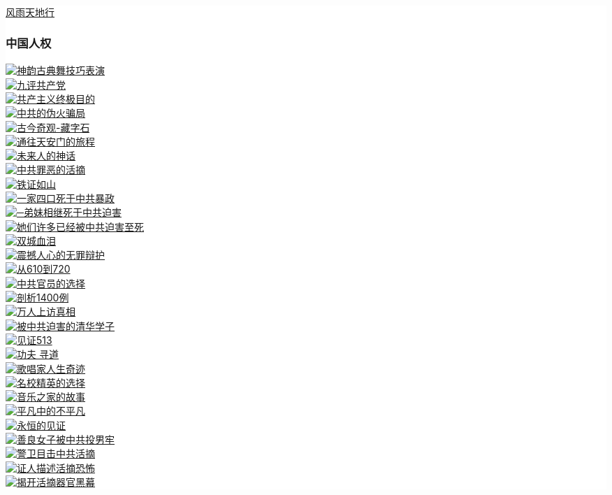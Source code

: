 <a href="https://git.io/fjHp4" rel="nofollow">风雨天地行</a></p></td></tr><tr><td width="707"><h3><p><strong>中国人权</strong></p></h3></td><td VALIGN=TOP rowspan=50><a href="https://git.io/fj9l0" target="_blank"><img width="130" src="https://raw.githubusercontent.com/brkypg2370/djy/master/gb/130/gudianwu.jpg" title="神韵古典舞技巧表演" alt="神韵古典舞技巧表演"></a><br><a href="https://git.io/fj9la" target="_blank"><img width="130" src="https://raw.githubusercontent.com/brkypg2370/djy/master/gb/130/9ping.jpg" title="九评共产党" alt="九评共产党"></a><br><a href="https://git.io/fj9lr" target="_blank"><img width="130" src="https://raw.githubusercontent.com/brkypg2370/djy/master/gb/130/communism.jpg" title="共产主义终极目的" alt="共产主义终极目的"></a><br><a href="https://git.io/fjFNJ" target="_blank"><img width="130" src="https://raw.githubusercontent.com/brkypg2370/djy/master/gb/130/weihuo.jpg" title="中共的伪火骗局" alt="中共的伪火骗局"></a><br><a href="https://git.io/fj9lK" target="_blank"><img width="130" src="https://raw.githubusercontent.com/brkypg2370/djy/master/gb/130/changzhi.jpg" title="古今奇观-藏字石" alt="古今奇观-藏字石"></a><br><a href="https://git.io/fj9lP" target="_blank"><img width="130" src="https://raw.githubusercontent.com/brkypg2370/djy/master/gb/130/tianan.jpg" title="通往天安门的旅程" alt="通往天安门的旅程"></a><br><a href="https://git.io/fj9lX" target="_blank"><img width="130" src="https://raw.githubusercontent.com/brkypg2370/djy/master/gb/130/weilai.jpg" title="未来人的神话" alt="未来人的神话"></a><br><a href="https://git.io/fj9l1" target="_blank"><img width="130" src="https://raw.githubusercontent.com/brkypg2370/djy/master/gb/130/ji-zy.jpg" title="中共罪恶的活摘" alt="中共罪恶的活摘"></a><br><a href="https://git.io/fj9lM" target="_blank"><img width="130" src="https://raw.githubusercontent.com/brkypg2370/djy/master/gb/130/huozhai.jpg" title="铁证如山" alt="铁证如山"></a><br><a href="https://git.io/fj9lD" target="_blank"><img width="130" src="https://raw.githubusercontent.com/brkypg2370/djy/master/gb/130/4ke.jpg" title="一家四口死于中共暴政" alt="一家四口死于中共暴政"></a><br><a href="https://git.io/fj9ly" target="_blank"><img width="130" src="https://raw.githubusercontent.com/brkypg2370/djy/master/gb/130/jie-di.jpg" title="─弟妹相继死于中共迫害" alt="─弟妹相继死于中共迫害"></a><br><a href="https://git.io/fj9lS" target="_blank"><img width="130" src="https://raw.githubusercontent.com/brkypg2370/djy/master/gb/130/ma-sj.jpg" title="她们许多已经被中共迫害至死" alt="她们许多已经被中共迫害至死"></a><br><a href="https://git.io/fj9l9" target="_blank"><img width="130" src="https://raw.githubusercontent.com/brkypg2370/djy/master/gb/130/shuan-cxl.jpg" title="双城血泪" alt="双城血泪"></a><br><a href="https://git.io/fj9lH" target="_blank"><img width="130" src="https://raw.githubusercontent.com/brkypg2370/djy/master/gb/130/wu-zbh.jpg" title="震撼人心的无罪辩护" alt="震撼人心的无罪辩护"></a><br><a href="https://git.io/fj9lQ" target="_blank"><img width="130" src="https://raw.githubusercontent.com/brkypg2370/djy/master/gb/130/6c10-720.jpg" title="从610到720" alt="从610到720"></a><br><a href="https://git.io/fj9l7" target="_blank"><img width="130" src="https://raw.githubusercontent.com/brkypg2370/djy/master/gb/130/xian-z.jpg" title="中共官员的选择" alt="中共官员的选择"></a><br><a href="https://git.io/fj9l5" target="_blank"><img width="130" src="https://raw.githubusercontent.com/brkypg2370/djy/master/gb/130/1400l.jpg" title="剖析1400例" alt="剖析1400例"></a><br><a href="https://git.io/fj9lb" target="_blank"><img width="130" src="https://raw.githubusercontent.com/brkypg2370/djy/master/gb/130/425.jpg" title="万人上访真相" alt="万人上访真相"></a><br><a href="https://git.io/fj9lN" target="_blank"><img width="130" src="https://raw.githubusercontent.com/brkypg2370/djy/master/gb/130/qing-h.jpg" title="被中共迫害的清华学子" alt="被中共迫害的清华学子"></a><br><a href="https://git.io/fj9lx" target="_blank"><img width="130" src="https://raw.githubusercontent.com/brkypg2370/djy/master/gb/130/jian-z513.jpg" title="见证513" alt="见证513"></a><br><a href="https://git.io/fj9lp" target="_blank"><img width="130" src="https://raw.githubusercontent.com/brkypg2370/djy/master/gb/130/gongfu.jpg" title="功夫 寻道" alt="功夫 寻道"></a><br><a href="https://git.io/fj9lh" target="_blank"><img width="130" src="https://raw.githubusercontent.com/brkypg2370/djy/master/gb/130/guangguimian.jpg" title="歌唱家人生奇迹" alt="歌唱家人生奇迹"></a><br><a href="https://git.io/fj9lj" target="_blank"><img width="130" src="https://raw.githubusercontent.com/brkypg2370/djy/master/gb/130/ming-jjy.jpg" title="名校精英的选择" alt="名校精英的选择"></a><br><a href="https://git.io/fj98e" target="_blank"><img width="130" src="https://raw.githubusercontent.com/brkypg2370/djy/master/gb/130/yin-lj.jpg" title="音乐之家的故事" alt="音乐之家的故事"></a><br><a href="https://git.io/fj98v" target="_blank"><img width="130" src="https://raw.githubusercontent.com/brkypg2370/djy/master/gb/130/ming-hsf.jpg" title="平凡中的不平凡" alt="平凡中的不平凡"></a><br><a href="https://github.com/brkypg2370/yh/blob/master/README.md?dfh#1" target="_blank"><img width="130" src="https://raw.githubusercontent.com/brkypg2370/djy/master/gb/130/yong-h.jpg" title="永恒的见证"  alt="永恒的见证"></a><br><a href="https://github.com/brkypg2370/djy/blob/master/gb/13/9/29/n3974789.md?dfh#1" target="_blank"><img width="130" src="https://raw.githubusercontent.com/brkypg2370/djy/master/gb/130/shang-lnz.jpg" title="善良女子被中共投男牢"  alt="善良女子被中共投男牢"></a><br><a href="https://github.com/brkypg2370/djy/blob/master/gb/16/3/16/n4663449.md?dfh#1" target="_blank"><img width="130" src="https://raw.githubusercontent.com/brkypg2370/djy/master/gb/130/huo-z3.jpg" title="警卫目击中共活摘"  alt="警卫目击中共活摘"></a><br><a href="https://github.com/brkypg2370/djy/blob/master/gb/16/8/7/n8177641.md?dfh#1" target="_blank"><img width="130" src="https://raw.githubusercontent.com/brkypg2370/djy/master/gb/130/huo-z4.jpg" title="证人描述活摘恐怖"  alt="证人描述活摘恐怖"></a><br><a href="https://github.com/brkypg2370/djy/blob/master/gb/10/4/19/n2881569.md?dfh#1" target="_blank"><img width="130" src="https://raw.githubusercontent.com/brkypg2370/djy/master/gb/130/huo-z1.jpg" title="揭开活摘器官黑幕"  alt="揭开活摘器官黑幕"></a><br>